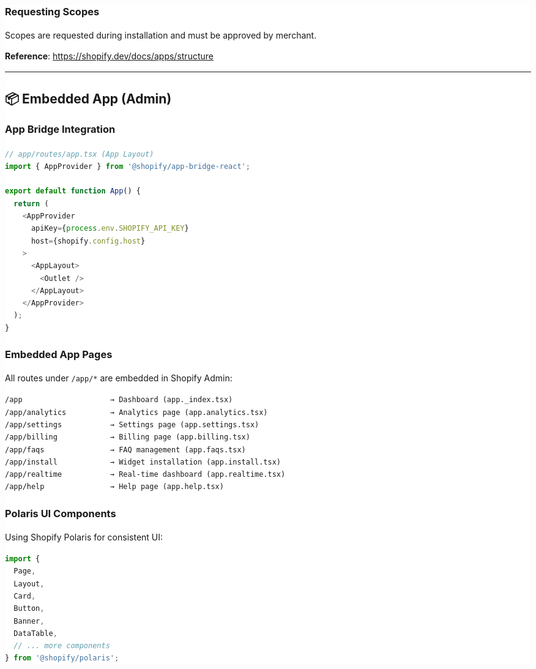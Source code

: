 ### Requesting Scopes

Scopes are requested during installation and must be approved by merchant.

**Reference**: https://shopify.dev/docs/apps/structure

---

## 📦 Embedded App (Admin)

### App Bridge Integration

```typescript
// app/routes/app.tsx (App Layout)
import { AppProvider } from '@shopify/app-bridge-react';

export default function App() {
  return (
    <AppProvider
      apiKey={process.env.SHOPIFY_API_KEY}
      host={shopify.config.host}
    >
      <AppLayout>
        <Outlet />
      </AppLayout>
    </AppProvider>
  );
}
```

### Embedded App Pages

All routes under `/app/*` are embedded in Shopify Admin:

```
/app                    → Dashboard (app._index.tsx)
/app/analytics          → Analytics page (app.analytics.tsx)
/app/settings           → Settings page (app.settings.tsx)
/app/billing            → Billing page (app.billing.tsx)
/app/faqs               → FAQ management (app.faqs.tsx)
/app/install            → Widget installation (app.install.tsx)
/app/realtime           → Real-time dashboard (app.realtime.tsx)
/app/help               → Help page (app.help.tsx)
```

### Polaris UI Components

Using Shopify Polaris for consistent UI:

```typescript
import {
  Page,
  Layout,
  Card,
  Button,
  Banner,
  DataTable,
  // ... more components
} from '@shopify/polaris';
```
